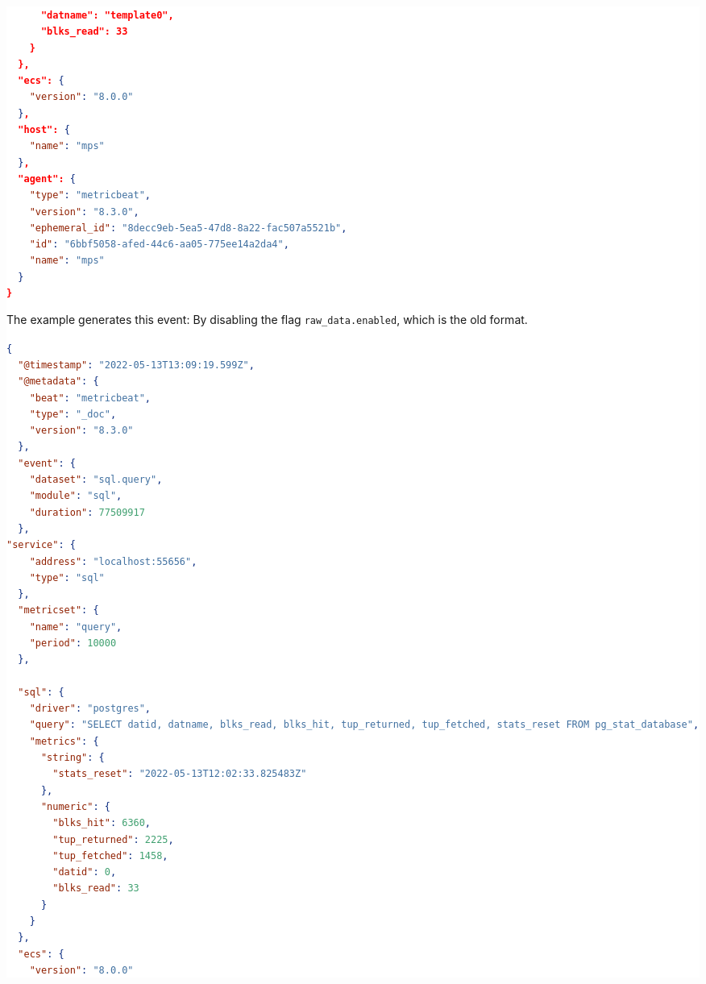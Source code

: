 ```json
      "datname": "template0",
      "blks_read": 33
    }
  },
  "ecs": {
    "version": "8.0.0"
  },
  "host": {
    "name": "mps"
  },
  "agent": {
    "type": "metricbeat",
    "version": "8.3.0",
    "ephemeral_id": "8decc9eb-5ea5-47d8-8a22-fac507a5521b",
    "id": "6bbf5058-afed-44c6-aa05-775ee14a2da4",
    "name": "mps"
  }
}
```

The example generates this event: By disabling the flag `raw_data.enabled`, which is the old format.

```json
{
  "@timestamp": "2022-05-13T13:09:19.599Z",
  "@metadata": {
    "beat": "metricbeat",
    "type": "_doc",
    "version": "8.3.0"
  },
  "event": {
    "dataset": "sql.query",
    "module": "sql",
    "duration": 77509917
  },
"service": {
    "address": "localhost:55656",
    "type": "sql"
  },
  "metricset": {
    "name": "query",
    "period": 10000
  },

  "sql": {
    "driver": "postgres",
    "query": "SELECT datid, datname, blks_read, blks_hit, tup_returned, tup_fetched, stats_reset FROM pg_stat_database",
    "metrics": {
      "string": {
        "stats_reset": "2022-05-13T12:02:33.825483Z"
      },
      "numeric": {
        "blks_hit": 6360,
        "tup_returned": 2225,
        "tup_fetched": 1458,
        "datid": 0,
        "blks_read": 33
      }
    }
  },
  "ecs": {
    "version": "8.0.0"
```